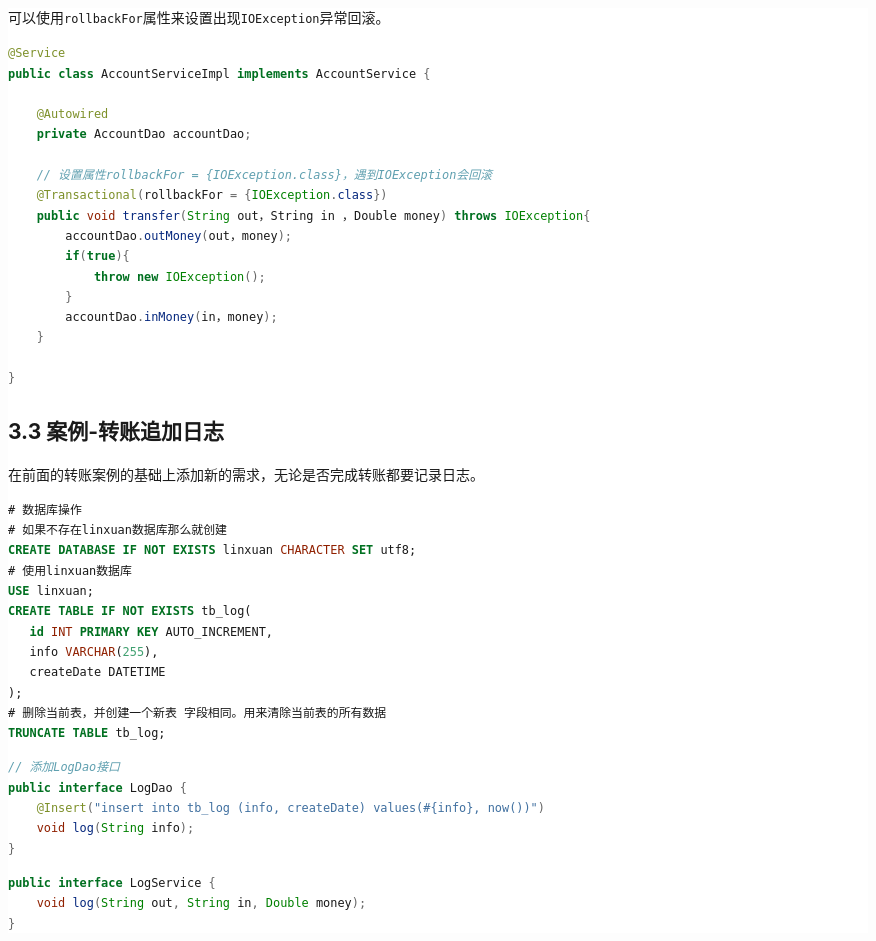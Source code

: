 可以使用`rollbackFor`属性来设置出现`IOException`异常回滚。

```java
@Service
public class AccountServiceImpl implements AccountService {

    @Autowired
    private AccountDao accountDao;

    // 设置属性rollbackFor = {IOException.class}，遇到IOException会回滚
    @Transactional(rollbackFor = {IOException.class})
    public void transfer(String out，String in ，Double money) throws IOException{
        accountDao.outMoney(out，money);
        if(true){
            throw new IOException(); 
        }
        accountDao.inMoney(in，money);
    }

}
```


## 3.3 案例-转账追加日志

在前面的转账案例的基础上添加新的需求，无论是否完成转账都要记录日志。

```sql
# 数据库操作
# 如果不存在linxuan数据库那么就创建
CREATE DATABASE IF NOT EXISTS linxuan CHARACTER SET utf8;
# 使用linxuan数据库
USE linxuan;
CREATE TABLE IF NOT EXISTS tb_log(
   id INT PRIMARY KEY AUTO_INCREMENT,
   info VARCHAR(255),
   createDate DATETIME
);
# 删除当前表，并创建一个新表 字段相同。用来清除当前表的所有数据
TRUNCATE TABLE tb_log;
```

```java
// 添加LogDao接口
public interface LogDao {
    @Insert("insert into tb_log (info, createDate) values(#{info}, now())")
    void log(String info);
}
```

```java
public interface LogService {
    void log(String out, String in, Double money);
}
```
